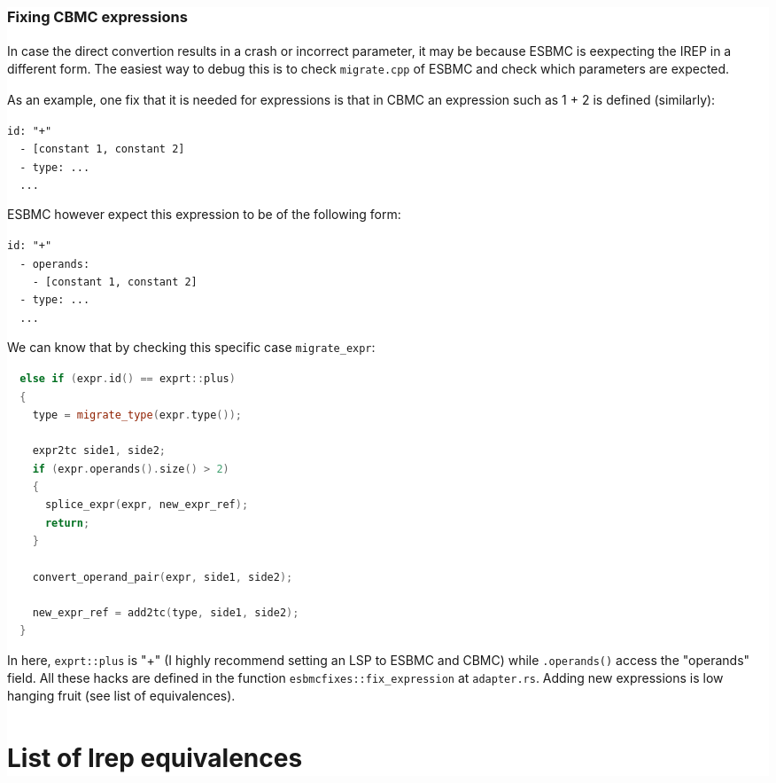 ### Fixing CBMC expressions

In case the direct convertion results in a crash or incorrect parameter, it may be because ESBMC is eexpecting the IREP in a 
different form. The easiest way to debug this is to check `migrate.cpp` of ESBMC and check which parameters are expected.

As an example, one fix that it is needed for expressions is that in CBMC an expression such as 1 + 2 is defined (similarly):

```
id: "+"
  - [constant 1, constant 2]
  - type: ...
  ...
```

ESBMC however expect this expression to be of the following form:

```
id: "+"
  - operands:
    - [constant 1, constant 2]
  - type: ...
  ...
```

We can know that by checking this specific case `migrate_expr`:

```cpp
  else if (expr.id() == exprt::plus)
  {
    type = migrate_type(expr.type());

    expr2tc side1, side2;
    if (expr.operands().size() > 2)
    {
      splice_expr(expr, new_expr_ref);
      return;
    }

    convert_operand_pair(expr, side1, side2);

    new_expr_ref = add2tc(type, side1, side2);
  }

```

In here, `exprt::plus` is "+" (I highly recommend setting an LSP to ESBMC and CBMC) while `.operands()` access the "operands" field. All these hacks are defined in the function `esbmcfixes::fix_expression` at `adapter.rs`. Adding new expressions is low hanging fruit (see list of equivalences).


# List of Irep equivalences
